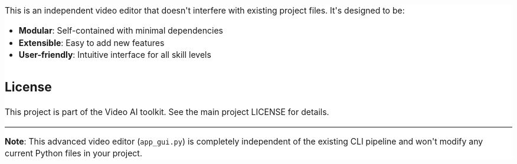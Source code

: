 This is an independent video editor that doesn't interfere with existing project files. It's designed to be:
- **Modular**: Self-contained with minimal dependencies
- **Extensible**: Easy to add new features
- **User-friendly**: Intuitive interface for all skill levels

## License

This project is part of the Video AI toolkit. See the main project LICENSE for details.

---

**Note**: This advanced video editor (`app_gui.py`) is completely independent of the existing CLI pipeline and won't modify any current Python files in your project.